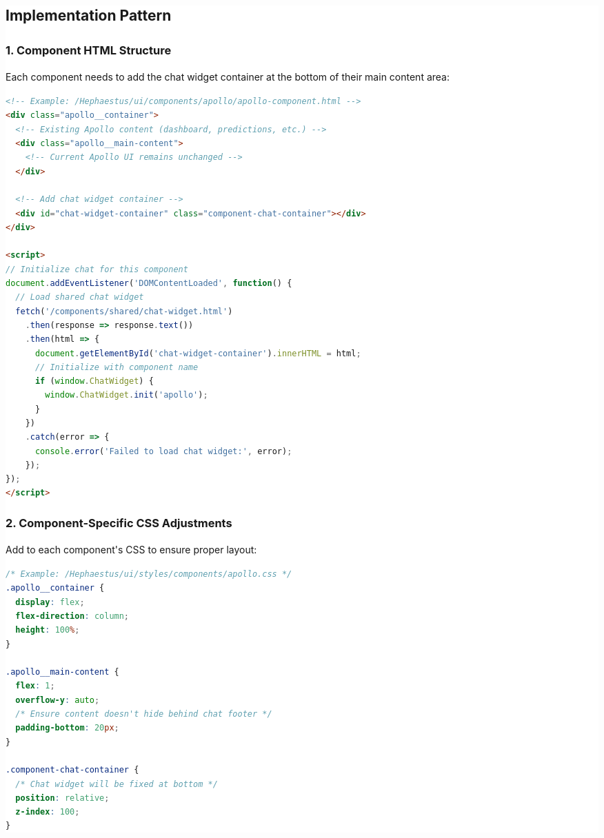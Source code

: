 ## Implementation Pattern

### 1. Component HTML Structure

Each component needs to add the chat widget container at the bottom of their main content area:

```html
<!-- Example: /Hephaestus/ui/components/apollo/apollo-component.html -->
<div class="apollo__container">
  <!-- Existing Apollo content (dashboard, predictions, etc.) -->
  <div class="apollo__main-content">
    <!-- Current Apollo UI remains unchanged -->
  </div>
  
  <!-- Add chat widget container -->
  <div id="chat-widget-container" class="component-chat-container"></div>
</div>

<script>
// Initialize chat for this component
document.addEventListener('DOMContentLoaded', function() {
  // Load shared chat widget
  fetch('/components/shared/chat-widget.html')
    .then(response => response.text())
    .then(html => {
      document.getElementById('chat-widget-container').innerHTML = html;
      // Initialize with component name
      if (window.ChatWidget) {
        window.ChatWidget.init('apollo');
      }
    })
    .catch(error => {
      console.error('Failed to load chat widget:', error);
    });
});
</script>
```

### 2. Component-Specific CSS Adjustments

Add to each component's CSS to ensure proper layout:

```css
/* Example: /Hephaestus/ui/styles/components/apollo.css */
.apollo__container {
  display: flex;
  flex-direction: column;
  height: 100%;
}

.apollo__main-content {
  flex: 1;
  overflow-y: auto;
  /* Ensure content doesn't hide behind chat footer */
  padding-bottom: 20px;
}

.component-chat-container {
  /* Chat widget will be fixed at bottom */
  position: relative;
  z-index: 100;
}
```
